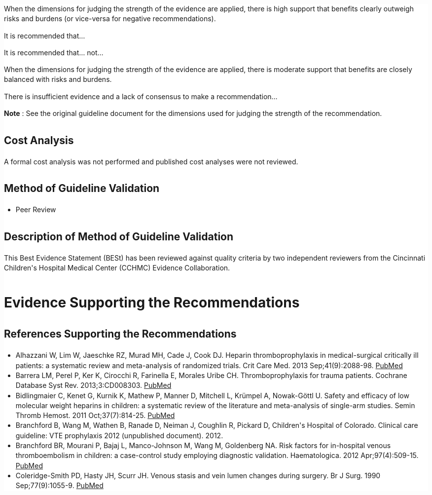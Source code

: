 When the dimensions for judging the strength of the evidence are applied, there is high support that benefits clearly outweigh risks and burdens (or vice-versa for negative recommendations).
</td> </tr>  
<tr>  
<td>

It is recommended that…   
  
It is recommended that… not… 
</td>  
<td>

When the dimensions for judging the strength of the evidence are applied, there is moderate support that benefits are closely balanced with risks and burdens.
</td> </tr>  
<tr>  
<td>

There is insufficient evidence and a lack of consensus to make a recommendation… 
</td> </tr> </table>

**Note** : See the original guideline document for the dimensions used for judging the strength of the recommendation.

## Cost Analysis



A formal cost analysis was not performed and published cost analyses were not reviewed.

## Method of Guideline Validation

- Peer Review

## Description of Method of Guideline Validation



This Best Evidence Statement (BESt) has been reviewed against quality criteria by two independent reviewers from the Cincinnati Children's Hospital Medical Center (CCHMC) Evidence Collaboration.

# Evidence Supporting the Recommendations

## References Supporting the Recommendations

- Alhazzani W, Lim W, Jaeschke RZ, Murad MH, Cade J, Cook DJ. Heparin thromboprophylaxis in medical-surgical critically ill patients: a systematic review and meta-analysis of randomized trials. Crit Care Med. 2013 Sep;41(9):2088-98. [ PubMed ](http://www.ncbi.nlm.nih.gov/entrez/query.fcgi?cmd=Retrieve&db=pubmed&dopt=Abstract&list_uids=23782973)
- Barrera LM, Perel P, Ker K, Cirocchi R, Farinella E, Morales Uribe CH. Thromboprophylaxis for trauma patients. Cochrane Database Syst Rev. 2013;3:CD008303. [ PubMed ](http://www.ncbi.nlm.nih.gov/entrez/query.fcgi?cmd=Retrieve&db=pubmed&dopt=Abstract&list_uids=23543562)
- Bidlingmaier C, Kenet G, Kurnik K, Mathew P, Manner D, Mitchell L, Krümpel A, Nowak-Göttl U. Safety and efficacy of low molecular weight heparins in children: a systematic review of the literature and meta-analysis of single-arm studies. Semin Thromb Hemost. 2011 Oct;37(7):814-25. [ PubMed ](http://www.ncbi.nlm.nih.gov/entrez/query.fcgi?cmd=Retrieve&db=pubmed&dopt=Abstract&list_uids=22187405)
- Branchford B, Wang M, Wathen B, Ranade D, Neiman J, Coughlin R, Pickard D, Children's Hospital of Colorado. Clinical care guideline: VTE prophylaxis 2012 (unpublished document). 2012.
- Branchford BR, Mourani P, Bajaj L, Manco-Johnson M, Wang M, Goldenberg NA. Risk factors for in-hospital venous thromboembolism in children: a case-control study employing diagnostic validation. Haematologica. 2012 Apr;97(4):509-15. [ PubMed ](http://www.ncbi.nlm.nih.gov/entrez/query.fcgi?cmd=Retrieve&db=pubmed&dopt=Abstract&list_uids=22133768)
- Coleridge-Smith PD, Hasty JH, Scurr JH. Venous stasis and vein lumen changes during surgery. Br J Surg. 1990 Sep;77(9):1055-9. [ PubMed ](http://www.ncbi.nlm.nih.gov/entrez/query.fcgi?cmd=Retrieve&db=pubmed&dopt=Abstract&list_uids=2207573)